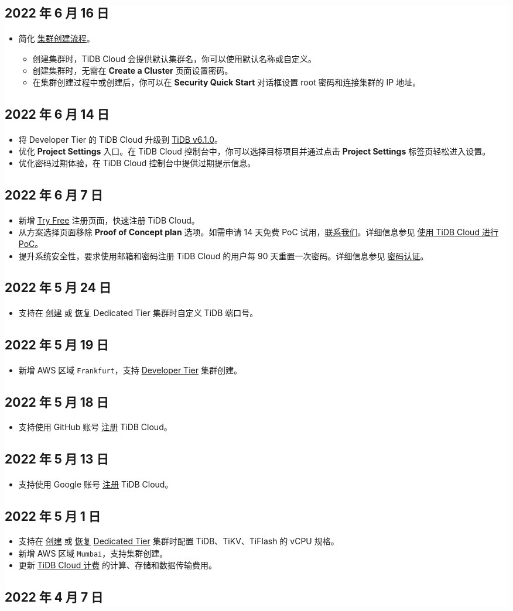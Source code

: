 ## 2022 年 6 月 16 日

* 简化 [集群创建流程](/tidb-cloud/create-tidb-cluster.md)。

    - 创建集群时，TiDB Cloud 会提供默认集群名，你可以使用默认名称或自定义。
    - 创建集群时，无需在 **Create a Cluster** 页面设置密码。
    - 在集群创建过程中或创建后，你可以在 **Security Quick Start** 对话框设置 root 密码和连接集群的 IP 地址。

## 2022 年 6 月 14 日

* 将 Developer Tier 的 TiDB Cloud 升级到 [TiDB v6.1.0](https://docs.pingcap.com/tidb/stable/release-6.1.0)。
* 优化 **Project Settings** 入口。在 TiDB Cloud 控制台中，你可以选择目标项目并通过点击 **Project Settings** 标签页轻松进入设置。
* 优化密码过期体验，在 TiDB Cloud 控制台中提供过期提示信息。

## 2022 年 6 月 7 日

* 新增 [Try Free](https://tidbcloud.com/free-trial) 注册页面，快速注册 TiDB Cloud。
* 从方案选择页面移除 **Proof of Concept plan** 选项。如需申请 14 天免费 PoC 试用，<a href="mailto:tidbcloud-support@pingcap.com">联系我们</a>。详细信息参见 [使用 TiDB Cloud 进行 PoC](/tidb-cloud/tidb-cloud-poc.md)。
* 提升系统安全性，要求使用邮箱和密码注册 TiDB Cloud 的用户每 90 天重置一次密码。详细信息参见 [密码认证](/tidb-cloud/tidb-cloud-password-authentication.md)。

## 2022 年 5 月 24 日

* 支持在 [创建](/tidb-cloud/create-tidb-cluster.md) 或 [恢复](/tidb-cloud/backup-and-restore.md#restore) Dedicated Tier 集群时自定义 TiDB 端口号。

## 2022 年 5 月 19 日

* 新增 AWS 区域 `Frankfurt`，支持 [Developer Tier](/tidb-cloud/select-cluster-tier.md#tidb-cloud-serverless) 集群创建。

## 2022 年 5 月 18 日

* 支持使用 GitHub 账号 [注册](https://tidbcloud.com/signup) TiDB Cloud。

## 2022 年 5 月 13 日

* 支持使用 Google 账号 [注册](https://tidbcloud.com/signup) TiDB Cloud。

## 2022 年 5 月 1 日

* 支持在 [创建](/tidb-cloud/create-tidb-cluster.md) 或 [恢复](/tidb-cloud/backup-and-restore.md#restore) [Dedicated Tier](/tidb-cloud/select-cluster-tier.md#tidb-cloud-dedicated) 集群时配置 TiDB、TiKV、TiFlash 的 vCPU 规格。
* 新增 AWS 区域 `Mumbai`，支持集群创建。
* 更新 [TiDB Cloud 计费](/tidb-cloud/tidb-cloud-billing.md) 的计算、存储和数据传输费用。

## 2022 年 4 月 7 日
